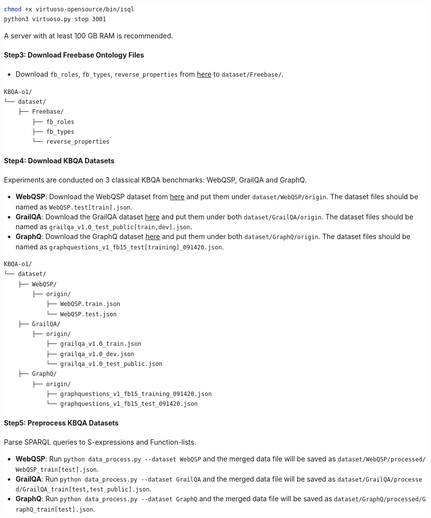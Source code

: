 ```bash
chmod +x virtuoso-opensource/bin/isql
python3 virtuoso.py stop 3001
```
A server with at least 100 GB RAM is recommended.

#### Step3: Download Freebase Ontology Files
- Download `fb_roles`, `fb_types`, `reverse_properties` from [here](https://github.com/dki-lab/GrailQA/tree/main/ontology) to `dataset/Freebase/`.
```
KBQA-o1/
└── dataset/
    ├── Freebase/   
        ├── fb_roles
        ├── fb_types
        └── reverse_properties                                                            
```

#### Step4: Download KBQA Datasets

Experiments are conducted on 3 classical KBQA benchmarks: WebQSP, GrailQA and GraphQ.
- **WebQSP**: Download the WebQSP dataset from [here](https://www.microsoft.com/en-us/research/publication/the-value-of-semantic-parse-labeling-for-knowledge-base-question-answering-2/) and put them under `dataset/WebQSP/origin`. The dataset files should be named as `WebQSP.test[train].json`.
- **GrailQA**: Download the GrailQA dataset [here](https://dki-lab.github.io/GrailQA/) and put them under both `dataset/GrailQA/origin`. The dataset files should be named as `grailqa_v1.0_test_public[train,dev].json`.
- **GraphQ**: Download the GraphQ dataset [here](https://github.com/dki-lab/GrailQA/tree/main/data) and put them under both `dataset/GraphQ/origin`. The dataset files should be named as `graphquestions_v1_fb15_test[training]_091420.json`.

```
KBQA-o1/
└── dataset/
    ├── WebQSP/                  
        ├── origin/                    
            ├── WebQSP.train.json                    
            └── WebQSP.test.json 
    ├── GrailQA/                 
        ├── origin/                    
            ├── grailqa_v1.0_train.json                   
            ├── grailqa_v1.0_dev.json      
            └── grailqa_v1.0_test_public.json  
    ├── GraphQ/                 
        ├── origin/                    
            ├── graphquestions_v1_fb15_training_091420.json
            └── graphquestions_v1_fb15_test_091420.json                                       
```

#### Step5: Preprocess KBQA Datasets

Parse SPARQL queries to S-expressions and Function-lists.
- **WebQSP**: Run `python data_process.py --dataset WebQSP` and the merged data file will be saved as `dataset/WebQSP/processed/WebQSP_train[test].json`.
- **GrailQA**: Run `python data_process.py --dataset GrailQA` and the merged data file will be saved as `dataset/GrailQA/processed/GrailQA_train[test,test_public].json`.
- **GraphQ**: Run `python data_process.py --dataset GraphQ` and the merged data file will be saved as `dataset/GraphQ/processed/GraphQ_train[test].json`.
